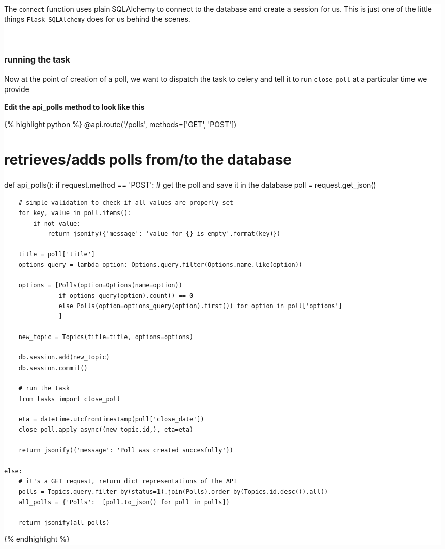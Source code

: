 The `connect` function uses plain SQLAlchemy to connect to the database and create a session for us. This is just one of the little things `Flask-SQLAlchemy` does for us behind the scenes.

<br>

### running the task
Now at the point of creation of a poll, we want to dispatch the task to celery and tell it to run `close_poll` at a particular time we provide

**Edit the api_polls method to look like this**

{% highlight python %}
@api.route('/polls', methods=['GET', 'POST'])
# retrieves/adds polls from/to the database
def api_polls():
    if request.method == 'POST':
        # get the poll and save it in the database
        poll = request.get_json()

        # simple validation to check if all values are properly set
        for key, value in poll.items():
            if not value:
                return jsonify({'message': 'value for {} is empty'.format(key)})

        title = poll['title']
        options_query = lambda option: Options.query.filter(Options.name.like(option))

        options = [Polls(option=Options(name=option))
                   if options_query(option).count() == 0
                   else Polls(option=options_query(option).first()) for option in poll['options']
                   ]

        new_topic = Topics(title=title, options=options)

        db.session.add(new_topic)
        db.session.commit()

        # run the task
        from tasks import close_poll

        eta = datetime.utcfromtimestamp(poll['close_date'])
        close_poll.apply_async((new_topic.id,), eta=eta)

        return jsonify({'message': 'Poll was created succesfully'})

    else:
        # it's a GET request, return dict representations of the API
        polls = Topics.query.filter_by(status=1).join(Polls).order_by(Topics.id.desc()).all()
        all_polls = {'Polls':  [poll.to_json() for poll in polls]}

        return jsonify(all_polls)
{% endhighlight %}
